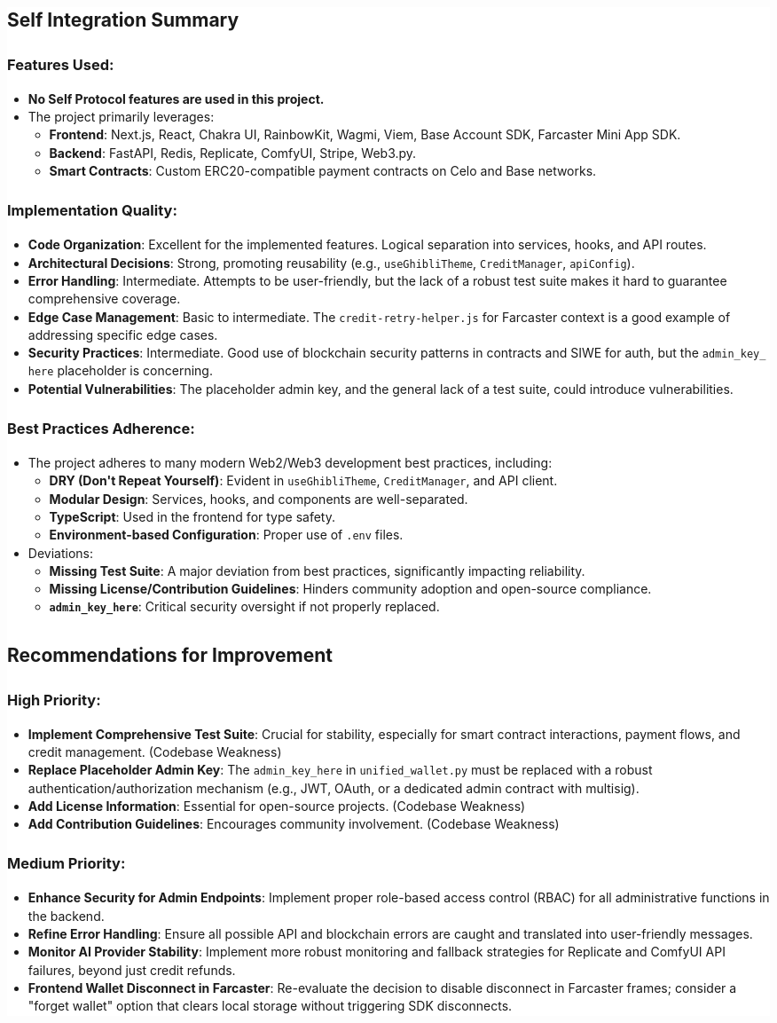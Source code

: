 ## Self Integration Summary

### Features Used:
- **No Self Protocol features are used in this project.**
- The project primarily leverages:
    - **Frontend**: Next.js, React, Chakra UI, RainbowKit, Wagmi, Viem, Base Account SDK, Farcaster Mini App SDK.
    - **Backend**: FastAPI, Redis, Replicate, ComfyUI, Stripe, Web3.py.
    - **Smart Contracts**: Custom ERC20-compatible payment contracts on Celo and Base networks.

### Implementation Quality:
- **Code Organization**: Excellent for the implemented features. Logical separation into services, hooks, and API routes.
- **Architectural Decisions**: Strong, promoting reusability (e.g., `useGhibliTheme`, `CreditManager`, `apiConfig`).
- **Error Handling**: Intermediate. Attempts to be user-friendly, but the lack of a robust test suite makes it hard to guarantee comprehensive coverage.
- **Edge Case Management**: Basic to intermediate. The `credit-retry-helper.js` for Farcaster context is a good example of addressing specific edge cases.
- **Security Practices**: Intermediate. Good use of blockchain security patterns in contracts and SIWE for auth, but the `admin_key_here` placeholder is concerning.
- **Potential Vulnerabilities**: The placeholder admin key, and the general lack of a test suite, could introduce vulnerabilities.

### Best Practices Adherence:
- The project adheres to many modern Web2/Web3 development best practices, including:
    - **DRY (Don't Repeat Yourself)**: Evident in `useGhibliTheme`, `CreditManager`, and API client.
    - **Modular Design**: Services, hooks, and components are well-separated.
    - **TypeScript**: Used in the frontend for type safety.
    - **Environment-based Configuration**: Proper use of `.env` files.
- Deviations:
    - **Missing Test Suite**: A major deviation from best practices, significantly impacting reliability.
    - **Missing License/Contribution Guidelines**: Hinders community adoption and open-source compliance.
    - **`admin_key_here`**: Critical security oversight if not properly replaced.

## Recommendations for Improvement

### High Priority:
- **Implement Comprehensive Test Suite**: Crucial for stability, especially for smart contract interactions, payment flows, and credit management. (Codebase Weakness)
- **Replace Placeholder Admin Key**: The `admin_key_here` in `unified_wallet.py` must be replaced with a robust authentication/authorization mechanism (e.g., JWT, OAuth, or a dedicated admin contract with multisig).
- **Add License Information**: Essential for open-source projects. (Codebase Weakness)
- **Add Contribution Guidelines**: Encourages community involvement. (Codebase Weakness)

### Medium Priority:
- **Enhance Security for Admin Endpoints**: Implement proper role-based access control (RBAC) for all administrative functions in the backend.
- **Refine Error Handling**: Ensure all possible API and blockchain errors are caught and translated into user-friendly messages.
- **Monitor AI Provider Stability**: Implement more robust monitoring and fallback strategies for Replicate and ComfyUI API failures, beyond just credit refunds.
- **Frontend Wallet Disconnect in Farcaster**: Re-evaluate the decision to disable disconnect in Farcaster frames; consider a "forget wallet" option that clears local storage without triggering SDK disconnects.
